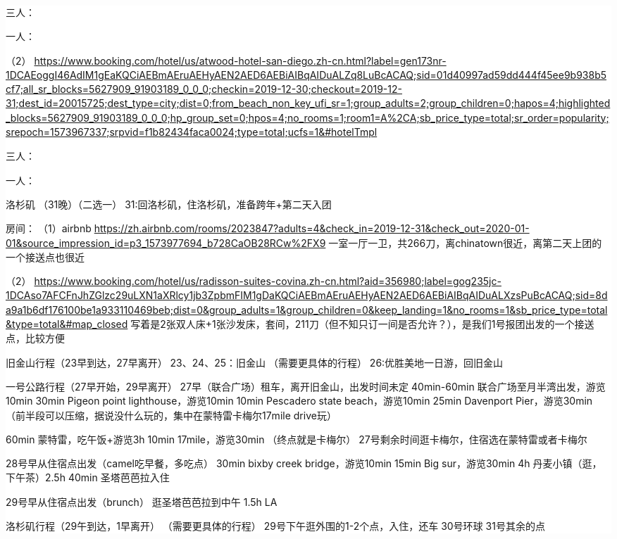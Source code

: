 三人：

一人：



（2）
https://www.booking.com/hotel/us/atwood-hotel-san-diego.zh-cn.html?label=gen173nr-1DCAEoggI46AdIM1gEaKQCiAEBmAEruAEHyAEN2AED6AEBiAIBqAIDuALZq8LuBcACAQ;sid=01d40997ad59dd444f45ee9b938b5cf7;all_sr_blocks=5627909_91903189_0_0_0;checkin=2019-12-30;checkout=2019-12-31;dest_id=20015725;dest_type=city;dist=0;from_beach_non_key_ufi_sr=1;group_adults=2;group_children=0;hapos=4;highlighted_blocks=5627909_91903189_0_0_0;hp_group_set=0;hpos=4;no_rooms=1;room1=A%2CA;sb_price_type=total;sr_order=popularity;srepoch=1573967337;srpvid=f1b82434faca0024;type=total;ucfs=1&#hotelTmpl

三人：

一人：

洛杉矶 （31晚）（二选一）
31:回洛杉矶，住洛杉矶，准备跨年+第二天入团

房间：
（1）airbnb
https://zh.airbnb.com/rooms/2023847?adults=4&check_in=2019-12-31&check_out=2020-01-01&source_impression_id=p3_1573977694_b728CaOB28RCw%2FX9
一室一厅一卫，共266刀，离chinatown很近，离第二天上团的一个接送点也很近


（2）
https://www.booking.com/hotel/us/radisson-suites-covina.zh-cn.html?aid=356980;label=gog235jc-1DCAso7AFCFnJhZGlzc29uLXN1aXRlcy1jb3ZpbmFIM1gDaKQCiAEBmAEruAEHyAEN2AED6AEBiAIBqAIDuALXzsPuBcACAQ;sid=8da9a1b6df176100be1a933110469beb;dist=0&group_adults=1&group_children=0&keep_landing=1&no_rooms=1&sb_price_type=total&type=total&#map_closed
写着是2张双人床+1张沙发床，套间，211刀（但不知只订一间是否允许？），是我们1号报团出发的一个接送点，比较方便



旧金山行程（23早到达，27早离开）
23、24、25：旧金山 （需要更具体的行程）
26:优胜美地一日游，回旧金山


一号公路行程（27早开始，29早离开）
27早（联合广场）租车，离开旧金山，出发时间未定
40min-60min 联合广场至月半湾出发，游览10min
30min Pigeon point lighthouse，游览10min
10min Pescadero state beach，游览10min
25min Davenport Pier，游览30min
（前半段可以压缩，据说没什么玩的，集中在蒙特雷卡梅尔17mile drive玩）

60min 蒙特雷，吃午饭+游览3h
10min 17mile，游览30min （终点就是卡梅尔）
27号剩余时间逛卡梅尔，住宿选在蒙特雷或者卡梅尔

28号早从住宿点出发（camel吃早餐，多吃点）
30min bixby creek bridge，游览10min
15min Big sur，游览30min
4h 丹麦小镇（逛，下午茶）2.5h
40min 圣塔芭芭拉入住

29号早从住宿点出发（brunch）
逛圣塔芭芭拉到中午
1.5h LA

洛杉矶行程（29午到达，1早离开）
 （需要更具体的行程）
29号下午逛外围的1-2个点，入住，还车
30号环球
31号其余的点


